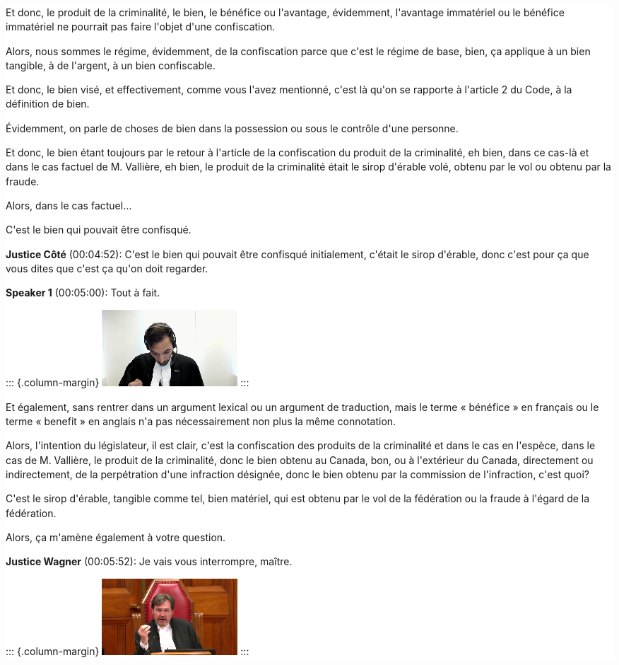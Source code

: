 Et donc, le produit de la criminalité, le bien, le bénéfice ou l'avantage, évidemment, l'avantage immatériel ou le bénéfice immatériel ne pourrait pas faire l'objet d'une confiscation.

Alors, nous sommes le régime, évidemment, de la confiscation parce que c'est le régime de base, bien, ça applique à un bien tangible, à de l'argent, à un bien confiscable.

Et donc, le bien visé, et effectivement, comme vous l'avez mentionné, c'est là qu'on se rapporte à l'article 2 du Code, à la définition de bien.

Évidemment, on parle de choses de bien dans la possession ou sous le contrôle d'une personne.

Et donc, le bien étant toujours par le retour à l'article de la confiscation du produit de la criminalité, eh bien, dans ce cas-là et dans le cas factuel de M. Vallière, eh bien, le produit de la criminalité était le sirop d'érable volé, obtenu par le vol ou obtenu par la fraude.

Alors, dans le cas factuel…

C'est le bien qui pouvait être confisqué.

**Justice Côté** (00:04:52): C'est le bien qui pouvait être confisqué initialement, c'était le sirop d'érable, donc c'est pour ça que vous dites que c'est ça qu'on doit regarder.

**Speaker 1** (00:05:00): Tout à fait.

::: {.column-margin}
![](326.png)
:::

Et également, sans rentrer dans un argument lexical ou un argument de traduction, mais le terme « bénéfice » en français ou le terme « benefit » en anglais n'a pas nécessairement non plus la même connotation.

Alors, l'intention du législateur, il est clair, c'est la confiscation des produits de la criminalité et dans le cas en l'espèce, dans le cas de M. Vallière, le produit de la criminalité, donc le bien obtenu au Canada, bon, ou à l'extérieur du Canada, directement ou indirectement, de la perpétration d'une infraction désignée, donc le bien obtenu par la commission de l'infraction, c'est quoi?

C'est le sirop d'érable, tangible comme tel, bien matériel, qui est obtenu par le vol de la fédération ou la fraude à l'égard de la fédération.

Alors, ça m'amène également à votre question.

**Justice Wagner** (00:05:52): Je vais vous interrompre, maître.

::: {.column-margin}
![](366.png)
:::
